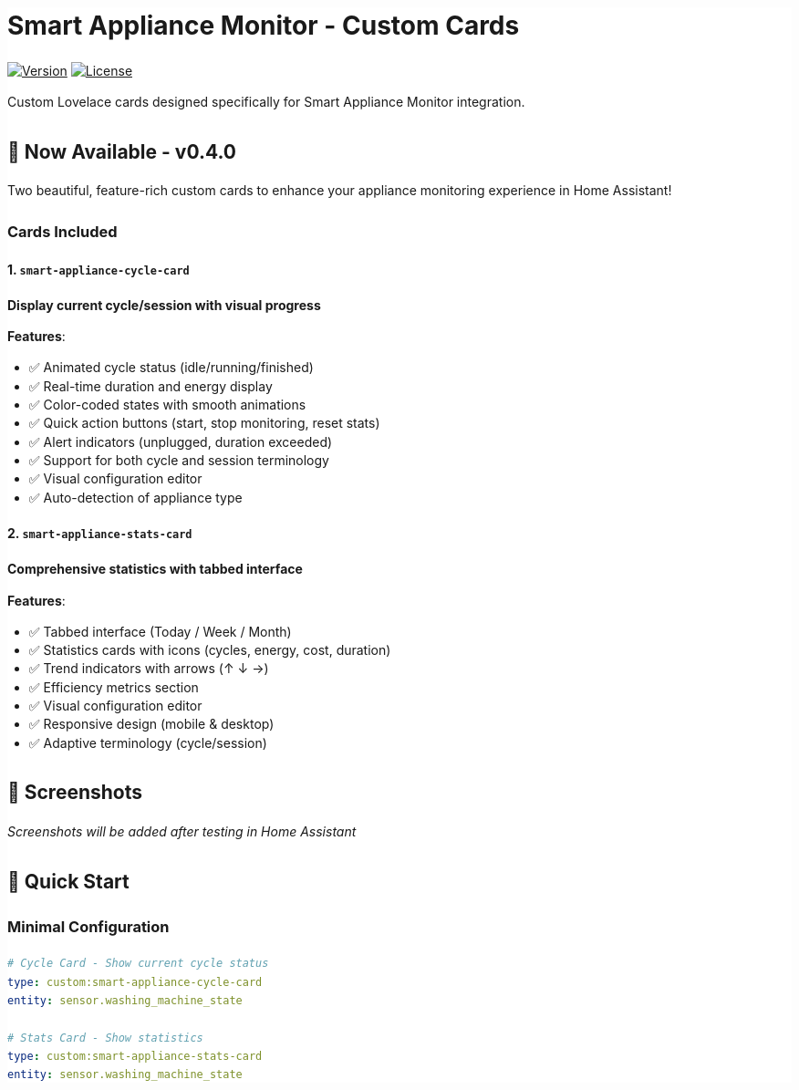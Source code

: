 # Smart Appliance Monitor - Custom Cards

[![Version](https://img.shields.io/badge/version-0.4.0-blue.svg)](https://github.com/legaetan/ha-smart_appliance_monitor)
[![License](https://img.shields.io/badge/license-MIT-green.svg)](LICENSE)

Custom Lovelace cards designed specifically for Smart Appliance Monitor integration.

## 🎉 Now Available - v0.4.0

Two beautiful, feature-rich custom cards to enhance your appliance monitoring experience in Home Assistant!

### Cards Included

#### 1. `smart-appliance-cycle-card` 
**Display current cycle/session with visual progress**

**Features**:
- ✅ Animated cycle status (idle/running/finished)
- ✅ Real-time duration and energy display
- ✅ Color-coded states with smooth animations
- ✅ Quick action buttons (start, stop monitoring, reset stats)
- ✅ Alert indicators (unplugged, duration exceeded)
- ✅ Support for both cycle and session terminology
- ✅ Visual configuration editor
- ✅ Auto-detection of appliance type

#### 2. `smart-appliance-stats-card`
**Comprehensive statistics with tabbed interface**

**Features**:
- ✅ Tabbed interface (Today / Week / Month)
- ✅ Statistics cards with icons (cycles, energy, cost, duration)
- ✅ Trend indicators with arrows (↑ ↓ →)
- ✅ Efficiency metrics section
- ✅ Visual configuration editor
- ✅ Responsive design (mobile & desktop)
- ✅ Adaptive terminology (cycle/session)

## 📸 Screenshots

*Screenshots will be added after testing in Home Assistant*

## 🎯 Quick Start

### Minimal Configuration

```yaml
# Cycle Card - Show current cycle status
type: custom:smart-appliance-cycle-card
entity: sensor.washing_machine_state

# Stats Card - Show statistics
type: custom:smart-appliance-stats-card
entity: sensor.washing_machine_state
```
